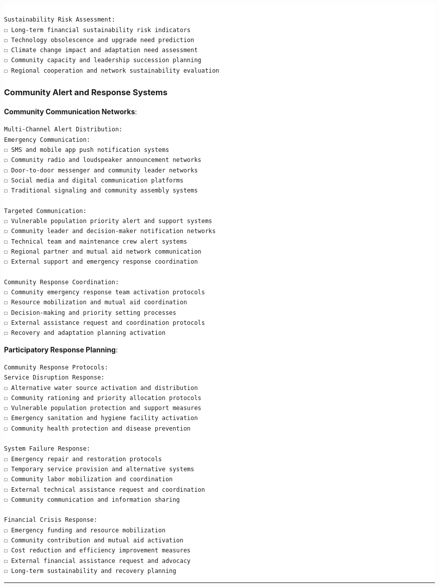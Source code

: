 ```

Sustainability Risk Assessment:
☐ Long-term financial sustainability risk indicators
☐ Technology obsolescence and upgrade need prediction
☐ Climate change impact and adaptation need assessment
☐ Community capacity and leadership succession planning
☐ Regional cooperation and network sustainability evaluation
```

### **Community Alert and Response Systems**

**Community Communication Networks**:
```
Multi-Channel Alert Distribution:
Emergency Communication:
☐ SMS and mobile app push notification systems
☐ Community radio and loudspeaker announcement networks
☐ Door-to-door messenger and community leader networks
☐ Social media and digital communication platforms
☐ Traditional signaling and community assembly systems

Targeted Communication:
☐ Vulnerable population priority alert and support systems
☐ Community leader and decision-maker notification networks
☐ Technical team and maintenance crew alert systems
☐ Regional partner and mutual aid network communication
☐ External support and emergency response coordination

Community Response Coordination:
☐ Community emergency response team activation protocols
☐ Resource mobilization and mutual aid coordination
☐ Decision-making and priority setting processes
☐ External assistance request and coordination protocols
☐ Recovery and adaptation planning activation
```

**Participatory Response Planning**:
```
Community Response Protocols:
Service Disruption Response:
☐ Alternative water source activation and distribution
☐ Community rationing and priority allocation protocols
☐ Vulnerable population protection and support measures
☐ Emergency sanitation and hygiene facility activation
☐ Community health protection and disease prevention

System Failure Response:
☐ Emergency repair and restoration protocols
☐ Temporary service provision and alternative systems
☐ Community labor mobilization and coordination
☐ External technical assistance request and coordination
☐ Community communication and information sharing

Financial Crisis Response:
☐ Emergency funding and resource mobilization
☐ Community contribution and mutual aid activation
☐ Cost reduction and efficiency improvement measures
☐ External financial assistance request and advocacy
☐ Long-term sustainability and recovery planning
```

---